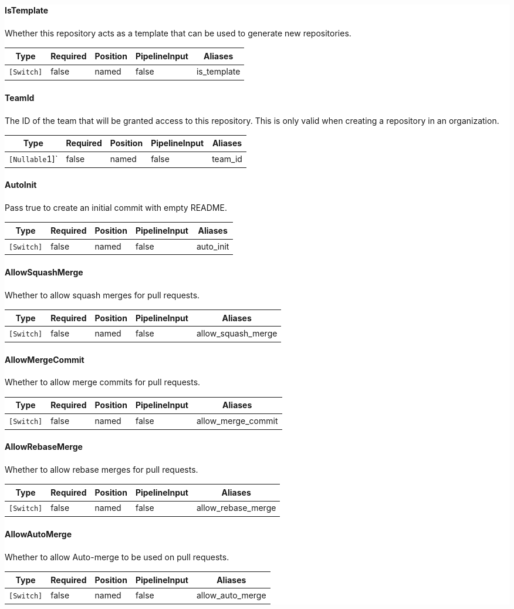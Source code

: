 #### **IsTemplate**
Whether this repository acts as a template that can be used to generate new repositories.

|Type      |Required|Position|PipelineInput|Aliases    |
|----------|--------|--------|-------------|-----------|
|`[Switch]`|false   |named   |false        |is_template|

#### **TeamId**
The ID of the team that will be granted access to this repository. This is only valid when creating a repository in an organization.

|Type          |Required|Position|PipelineInput|Aliases|
|--------------|--------|--------|-------------|-------|
|`[Nullable`1]`|false   |named   |false        |team_id|

#### **AutoInit**
Pass true to create an initial commit with empty README.

|Type      |Required|Position|PipelineInput|Aliases  |
|----------|--------|--------|-------------|---------|
|`[Switch]`|false   |named   |false        |auto_init|

#### **AllowSquashMerge**
Whether to allow squash merges for pull requests.

|Type      |Required|Position|PipelineInput|Aliases           |
|----------|--------|--------|-------------|------------------|
|`[Switch]`|false   |named   |false        |allow_squash_merge|

#### **AllowMergeCommit**
Whether to allow merge commits for pull requests.

|Type      |Required|Position|PipelineInput|Aliases           |
|----------|--------|--------|-------------|------------------|
|`[Switch]`|false   |named   |false        |allow_merge_commit|

#### **AllowRebaseMerge**
Whether to allow rebase merges for pull requests.

|Type      |Required|Position|PipelineInput|Aliases           |
|----------|--------|--------|-------------|------------------|
|`[Switch]`|false   |named   |false        |allow_rebase_merge|

#### **AllowAutoMerge**
Whether to allow Auto-merge to be used on pull requests.

|Type      |Required|Position|PipelineInput|Aliases         |
|----------|--------|--------|-------------|----------------|
|`[Switch]`|false   |named   |false        |allow_auto_merge|
